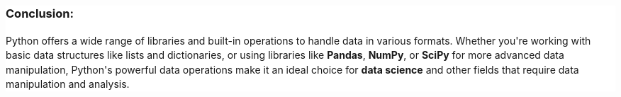 ### Conclusion:
Python offers a wide range of libraries and built-in operations to handle data in various formats. Whether you're working with basic data structures like lists and dictionaries, or using libraries like **Pandas**, **NumPy**, or **SciPy** for more advanced data manipulation, Python's powerful data operations make it an ideal choice for **data science** and other fields that require data manipulation and analysis.
